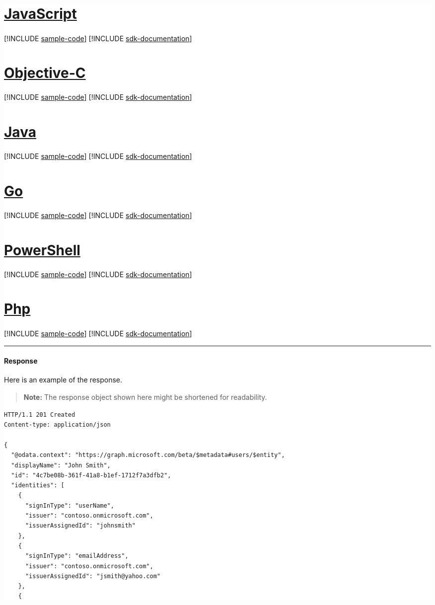 # [JavaScript](#tab/javascript)
[!INCLUDE [sample-code](../includes/snippets/javascript/create-user-from-users-identities-javascript-snippets.md)]
[!INCLUDE [sdk-documentation](../includes/snippets/snippets-sdk-documentation-link.md)]

# [Objective-C](#tab/objc)
[!INCLUDE [sample-code](../includes/snippets/objc/create-user-from-users-identities-objc-snippets.md)]
[!INCLUDE [sdk-documentation](../includes/snippets/snippets-sdk-documentation-link.md)]

# [Java](#tab/java)
[!INCLUDE [sample-code](../includes/snippets/java/create-user-from-users-identities-java-snippets.md)]
[!INCLUDE [sdk-documentation](../includes/snippets/snippets-sdk-documentation-link.md)]

# [Go](#tab/go)
[!INCLUDE [sample-code](../includes/snippets/go/create-user-from-users-identities-go-snippets.md)]
[!INCLUDE [sdk-documentation](../includes/snippets/snippets-sdk-documentation-link.md)]

# [PowerShell](#tab/powershell)
[!INCLUDE [sample-code](../includes/snippets/powershell/create-user-from-users-identities-powershell-snippets.md)]
[!INCLUDE [sdk-documentation](../includes/snippets/snippets-sdk-documentation-link.md)]

# [Php](#tab/php)
[!INCLUDE [sample-code](../includes/snippets/php/create-user-from-users-identities-php-snippets.md)]
[!INCLUDE [sdk-documentation](../includes/snippets/snippets-sdk-documentation-link.md)]

---


#### Response

Here is an example of the response. 

> **Note:** The response object shown here might be shortened for readability.


```http
HTTP/1.1 201 Created
Content-type: application/json

{
  "@odata.context": "https://graph.microsoft.com/beta/$metadata#users/$entity",
  "displayName": "John Smith",
  "id": "4c7be08b-361f-41a8-b1ef-1712f7a3dfb2",
  "identities": [
    {
      "signInType": "userName",
      "issuer": "contoso.onmicrosoft.com",
      "issuerAssignedId": "johnsmith"
    },
    {
      "signInType": "emailAddress",
      "issuer": "contoso.onmicrosoft.com",
      "issuerAssignedId": "jsmith@yahoo.com"
    },
    {
```